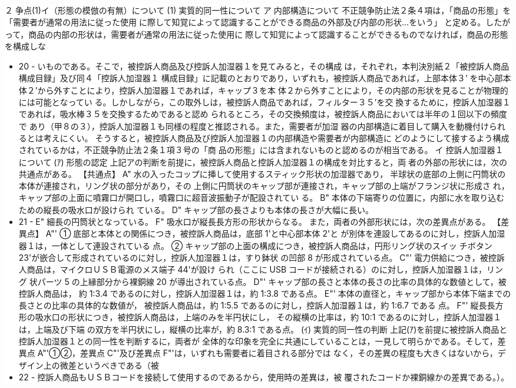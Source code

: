  ２ 争点(1)イ（形態の模倣の有無）について 
  (1) 実質的同一性について 
   ア 内部構造について 
 不正競争防止法２条４項は，「商品の形態」を「需要者が通常の用法に従った使用
に際して知覚によって認識することができる商品の外部及び内部の形状…をいう」
と定める。したがって，商品の内部の形状は，需要者が通常の用法に従った使用に
際して知覚によって認識することができるものでなければ，商品の形態を構成しな
 - 20 - 
いものである。そこで，被控訴人商品及び控訴人加湿器１を見てみると，その構成
は，それぞれ，本判決別紙２「被控訴人商品構成目録」及び同４「控訴人加湿器１
構成目録」に記載のとおりであり，いずれも，被控訴人商品であれば，上部本体３’
を中心部本体２’から外すことにより，控訴人加湿器１であれば，キャップ３を本
体２から外すことにより，その内部の形状を見ることが物理的には可能となってい
る。しかしながら，この取外しは，被控訴人商品であれば，フィルター３５’を交
換するために，控訴人加湿器１であれば，吸水棒３５を交換するためであると認め
られるところ，その交換頻度は，被控訴人商品においては半年の１回以下の頻度で
あり（甲８の３），控訴人加湿器１も同様の程度と推認される。また，需要者が加湿
器の内部構造に着目して購入を動機付けられるとは考えにくい。 
 そうすると，被控訴人商品及び控訴人加湿器１の内部構造や需要者が内部構造に
どのようにして接するよう構成されているかは，不正競争防止法２条１項３号の「商
品の形態」には含まれないものと認めるのが相当である。 
   イ 控訴人加湿器１について 
(ｱ) 形態の認定 
 上記アの判断を前提に，被控訴人商品と控訴人加湿器１の構成を対比すると，両
者の外部の形状には，次の共通点がある。 
【共通点】 
A" 水の入ったコップに挿して使用するスティック形状の加湿器であり， 
  半球状の底部の上側に円筒状の本体が連接され，リング状の部分があり，その
上側に円筒状のキャップ部が連接され，キャップ部の上端がフランジ状に形成さ
れ，キャップ部の上面に噴霧口が開口し，噴霧口に超音波振動子が配設されてい
る。 
B" 本体の下端寄りの位置に，内部に水を取り込むための縦長の吸水口が設けられ
ている。 
D" キャップ部の長さよりも本体の長さが大幅に長い。 
 - 21 - 
E" 細長の円筒状となっている。 
F" 吸水口が縦長長方形の形状からなる。 
 また，両者の外部形状には，次の差異点がある。 
【差異点】 
A"' ① 底部と本体との関係につき，被控訴人商品は，底部 1'と中心部本体 2'と
が別体を連設してあるのに対し，控訴人加湿器１は，一体として連設されている
点。 
  ② キャップ部の上面の構成につき，被控訴人商品は，円形リング状のスイッ
チボタン 23'が嵌合して形成されているのに対し，控訴人加湿器１は，すり鉢状
の凹部 8 が形成されている点。 
C"' 電力供給につき，被控訴人商品は，マイクロＵＳＢ電源のメス端子 44'が設け
られ（ここに USB コードが接続される）のに対し，控訴人加湿器１は，リング
状パーツ 5 の上縁部分から裸銅線 20 が導出されている点。 
D"' キャップ部の長さと本体の長さの比率の具体的な数値として，被控訴人商品は，
約 1:3.4 であるのに対し，控訴人加湿器１は，約 1:3.8 である点。 
E"' 本体の直径と，キャップ部から本体下端までの長さとの比率の具体的な数値が，
被控訴人商品は，約 1:5.5 であるのに対し，控訴人加湿器１は，約 1:6.7 である
点。 
F"' 縦長長方形の吸水口の形状につき，被控訴人商品は，上端のみを半円状にし，
その縦横の比率は，約 10:1 であるのに対し，控訴人加湿器１は，上端及び下端
の双方を半円状にし，縦横の比率が，約 8.3:1 である点。 
    (ｲ) 実質的同一性の判断 
 上記(ｱ)を前提に被控訴人商品と控訴人加湿器１との同一性を判断するに，両者が
全体的な印象を完全に共通にしていることは，一見して明らかである。そして，差
異点 A"'①②，差異点 C"'及び差異点 F"'は，いずれも需要者に着目される部分では
なく，その差異の程度も大きくはないから，デザイン上の微差というべきである（被
 - 22 - 
控訴人商品もＵＳＢコードを接続して使用するのであるから，使用時の差異は，被
覆されたコードか裸銅線かの差異である。）。 